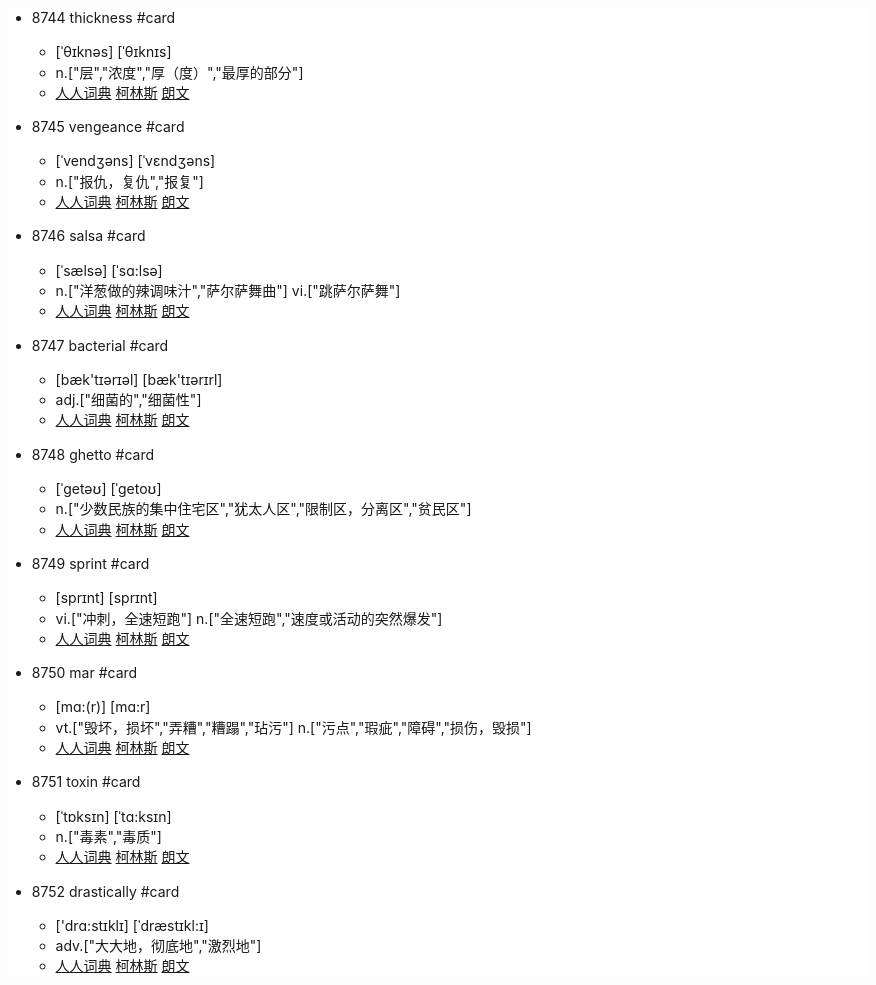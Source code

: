 
- 8744 thickness #card
  - [ˈθɪknəs]  [ˈθɪknɪs]
  - n.["层","浓度","厚（度）","最厚的部分"]
  - [人人词典](https://www.91dict.com/words?w=thickness) [柯林斯](https://www.collinsdictionary.com/zh/dictionary/english/thickness) [朗文](https://www.ldoceonline.com/dictionary/thickness)
  

- 8745 vengeance #card
  - [ˈvendʒəns]  [ˈvɛndʒəns]
  - n.["报仇，复仇","报复"]
  - [人人词典](https://www.91dict.com/words?w=vengeance) [柯林斯](https://www.collinsdictionary.com/zh/dictionary/english/vengeance) [朗文](https://www.ldoceonline.com/dictionary/vengeance)
  

- 8746 salsa #card
  - [ˈsælsə]  [ˈsɑ:lsə]
  - n.["洋葱做的辣调味汁","萨尔萨舞曲"]  vi.["跳萨尔萨舞"]
  - [人人词典](https://www.91dict.com/words?w=salsa) [柯林斯](https://www.collinsdictionary.com/zh/dictionary/english/salsa) [朗文](https://www.ldoceonline.com/dictionary/salsa)
  

- 8747 bacterial #card
  - [bæk'tɪərɪəl]  [bæk'tɪərɪrl]
  - adj.["细菌的","细菌性"]
  - [人人词典](https://www.91dict.com/words?w=bacterial) [柯林斯](https://www.collinsdictionary.com/zh/dictionary/english/bacterial) [朗文](https://www.ldoceonline.com/dictionary/bacterial)
  

- 8748 ghetto #card
  - [ˈgetəʊ]  [ˈgetoʊ]
  - n.["少数民族的集中住宅区","犹太人区","限制区，分离区","贫民区"]
  - [人人词典](https://www.91dict.com/words?w=ghetto) [柯林斯](https://www.collinsdictionary.com/zh/dictionary/english/ghetto) [朗文](https://www.ldoceonline.com/dictionary/ghetto)
  

- 8749 sprint #card
  - [sprɪnt]  [sprɪnt]
  - vi.["冲刺，全速短跑"]  n.["全速短跑","速度或活动的突然爆发"]
  - [人人词典](https://www.91dict.com/words?w=sprint) [柯林斯](https://www.collinsdictionary.com/zh/dictionary/english/sprint) [朗文](https://www.ldoceonline.com/dictionary/sprint)
  

- 8750 mar #card
  - [mɑ:(r)]  [mɑ:r]
  - vt.["毁坏，损坏","弄糟","糟蹋","玷污"]  n.["污点","瑕疵","障碍","损伤，毁损"]
  - [人人词典](https://www.91dict.com/words?w=mar) [柯林斯](https://www.collinsdictionary.com/zh/dictionary/english/mar) [朗文](https://www.ldoceonline.com/dictionary/mar)
  

- 8751 toxin #card
  - [ˈtɒksɪn]  [ˈtɑ:ksɪn]
  - n.["毒素","毒质"]
  - [人人词典](https://www.91dict.com/words?w=toxin) [柯林斯](https://www.collinsdictionary.com/zh/dictionary/english/toxin) [朗文](https://www.ldoceonline.com/dictionary/toxin)
  

- 8752 drastically #card
  - ['drɑ:stɪklɪ]  [ˈdræstɪkl:ɪ]
  - adv.["大大地，彻底地","激烈地"]
  - [人人词典](https://www.91dict.com/words?w=drastically) [柯林斯](https://www.collinsdictionary.com/zh/dictionary/english/drastically) [朗文](https://www.ldoceonline.com/dictionary/drastically)
  